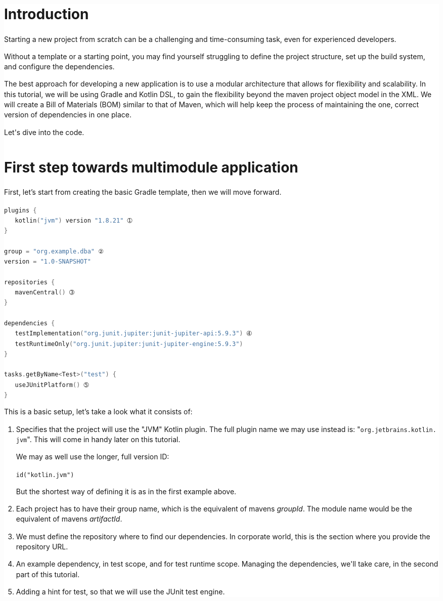 # Introduction

Starting a new project from scratch can be a challenging and time-consuming task, even for experienced developers. 

Without a template or a starting point, you may find yourself struggling to define the project structure, set up the build system, and configure the dependencies.

The best approach for developing a new application is to use a modular architecture that allows for flexibility and scalability. In this tutorial, we will be using Gradle and Kotlin DSL, to gain the flexibility beyond the maven project object model in the XML. We will create a Bill of Materials (BOM) similar to that of Maven, which will help keep the process of maintaining the one, correct version of dependencies in one place.

Let's dive into the code.

# First step towards multimodule application
First, let’s start from creating the basic Gradle template, then we will move forward.
```kotlin
plugins {
   kotlin("jvm") version "1.8.21" ➀
}

group = "org.example.dba" ②
version = "1.0-SNAPSHOT"

repositories {
   mavenCentral() ➂
}

dependencies {
   testImplementation("org.junit.jupiter:junit-jupiter-api:5.9.3") ➃
   testRuntimeOnly("org.junit.jupiter:junit-jupiter-engine:5.9.3")
}

tasks.getByName<Test>("test") {
   useJUnitPlatform() ➄
}
```
This is a basic setup, let’s take a look what it consists of:

1. Specifies that the project will use the "JVM" Kotlin plugin. The full plugin name we may use instead is: "`org.jetbrains.kotlin.jvm`". This will come in handy later on this tutorial.

    We may as well use the longer, full version ID:

    `id("kotlin.jvm")`

    But the shortest way of defining it is as in the first example above.
2. Each project has to have their group name, which is the equivalent of mavens _groupId_. The module name would be the equivalent of mavens _artifactId_.
3. We must define the repository where to find our dependencies. In corporate world, this is the section where you provide the repository URL.
4. An example dependency, in test scope, and for test runtime scope. Managing the dependencies, we'll take care, in the second part of this tutorial.
5. Adding a hint for test, so that we will use the JUnit test engine. 
